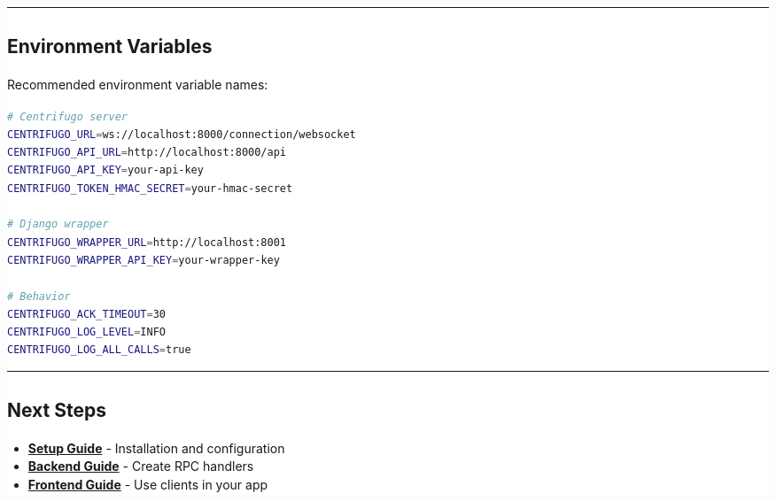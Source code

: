 
---

## Environment Variables

Recommended environment variable names:

```bash
# Centrifugo server
CENTRIFUGO_URL=ws://localhost:8000/connection/websocket
CENTRIFUGO_API_URL=http://localhost:8000/api
CENTRIFUGO_API_KEY=your-api-key
CENTRIFUGO_TOKEN_HMAC_SECRET=your-hmac-secret

# Django wrapper
CENTRIFUGO_WRAPPER_URL=http://localhost:8001
CENTRIFUGO_WRAPPER_API_KEY=your-wrapper-key

# Behavior
CENTRIFUGO_ACK_TIMEOUT=30
CENTRIFUGO_LOG_LEVEL=INFO
CENTRIFUGO_LOG_ALL_CALLS=true
```

---

## Next Steps

- **[Setup Guide](./setup.md)** - Installation and configuration
- **[Backend Guide](./backend-guide.md)** - Create RPC handlers
- **[Frontend Guide](./frontend-guide.md)** - Use clients in your app
